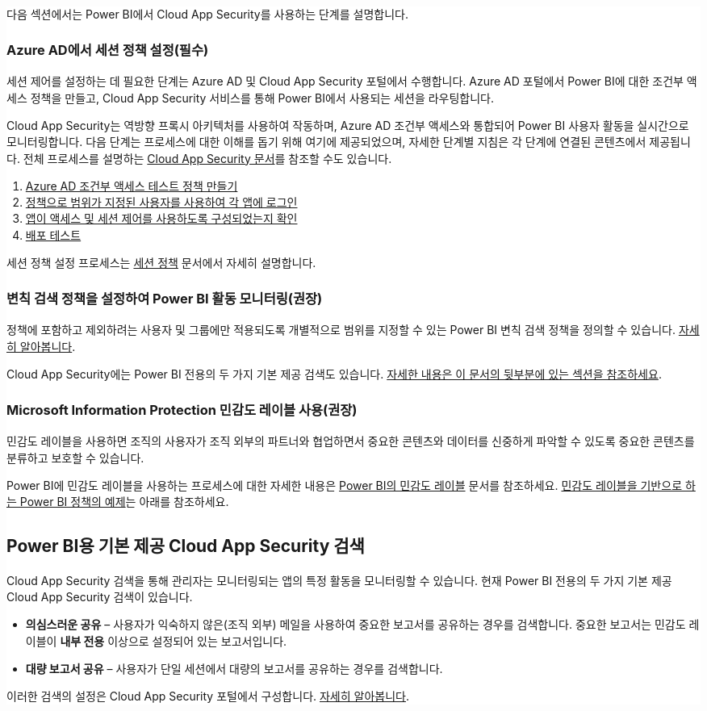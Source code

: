 다음 섹션에서는 Power BI에서 Cloud App Security를 사용하는 단계를 설명합니다.

### <a name="set-session-policies-in-azure-ad-required"></a>Azure AD에서 세션 정책 설정(필수)
세션 제어를 설정하는 데 필요한 단계는 Azure AD 및 Cloud App Security 포털에서 수행합니다. Azure AD 포털에서 Power BI에 대한 조건부 액세스 정책을 만들고, Cloud App Security 서비스를 통해 Power BI에서 사용되는 세션을 라우팅합니다. 

Cloud App Security는 역방향 프록시 아키텍처를 사용하여 작동하며, Azure AD 조건부 액세스와 통합되어 Power BI 사용자 활동을 실시간으로 모니터링합니다. 다음 단계는 프로세스에 대한 이해를 돕기 위해 여기에 제공되었으며, 자세한 단계별 지침은 각 단계에 연결된 콘텐츠에서 제공됩니다. 전체 프로세스를 설명하는 [Cloud App Security 문서](https://docs.microsoft.com/cloud-app-security/proxy-deployment-aad)를 참조할 수도 있습니다.

1.  [Azure AD 조건부 액세스 테스트 정책 만들기](https://docs.microsoft.com/cloud-app-security/proxy-deployment-aad#add-azure-ad)
2.  [정책으로 범위가 지정된 사용자를 사용하여 각 앱에 로그인](https://docs.microsoft.com/cloud-app-security/proxy-deployment-aad#sign-in-scoped)
3.  [앱이 액세스 및 세션 제어를 사용하도록 구성되었는지 확인](https://docs.microsoft.com/cloud-app-security/proxy-deployment-aad#portal)
4.  [배포 테스트](https://docs.microsoft.com/cloud-app-security/proxy-deployment-aad#step-4-test-the-deployment)

세션 정책 설정 프로세스는 [세션 정책](https://docs.microsoft.com/cloud-app-security/session-policy-aad) 문서에서 자세히 설명합니다. 

### <a name="set-anomaly-detection-policies-to-monitor-power-bi-activities-recommended"></a>변칙 검색 정책을 설정하여 Power BI 활동 모니터링(권장)
정책에 포함하고 제외하려는 사용자 및 그룹에만 적용되도록 개별적으로 범위를 지정할 수 있는 Power BI 변칙 검색 정책을 정의할 수 있습니다. [자세히 알아봅니다](https://docs.microsoft.com/cloud-app-security/anomaly-detection-policy#scope-anomaly-detection-policies).

Cloud App Security에는 Power BI 전용의 두 가지 기본 제공 검색도 있습니다. [자세한 내용은 이 문서의 뒷부분에 있는 섹션을 참조하세요](#built-in-cloud-app-security-detections-for-power-bi).

### <a name="use-microsoft-information-protection-sensitivity-labels-recommended"></a>Microsoft Information Protection 민감도 레이블 사용(권장)

민감도 레이블을 사용하면 조직의 사용자가 조직 외부의 파트너와 협업하면서 중요한 콘텐츠와 데이터를 신중하게 파악할 수 있도록 중요한 콘텐츠를 분류하고 보호할 수 있습니다. 

Power BI에 민감도 레이블을 사용하는 프로세스에 대한 자세한 내용은 [Power BI의 민감도 레이블](../collaborate-share/service-security-apply-data-sensitivity-labels.md) 문서를 참조하세요. [민감도 레이블을 기반으로 하는 Power BI 정책의 예제](#example)는 아래를 참조하세요.

## <a name="built-in-cloud-app-security-detections-for-power-bi"></a>Power BI용 기본 제공 Cloud App Security 검색

Cloud App Security 검색을 통해 관리자는 모니터링되는 앱의 특정 활동을 모니터링할 수 있습니다. 현재 Power BI 전용의 두 가지 기본 제공 Cloud App Security 검색이 있습니다. 

* **의심스러운 공유** – 사용자가 익숙하지 않은(조직 외부) 메일을 사용하여 중요한 보고서를 공유하는 경우를 검색합니다. 중요한 보고서는 민감도 레이블이 **내부 전용** 이상으로 설정되어 있는 보고서입니다. 

* **대량 보고서 공유** – 사용자가 단일 세션에서 대량의 보고서를 공유하는 경우를 검색합니다.

이러한 검색의 설정은 Cloud App Security 포털에서 구성합니다. [자세히 알아봅니다](https://docs.microsoft.com/cloud-app-security/anomaly-detection-policy#unusual-activities-by-user). 
